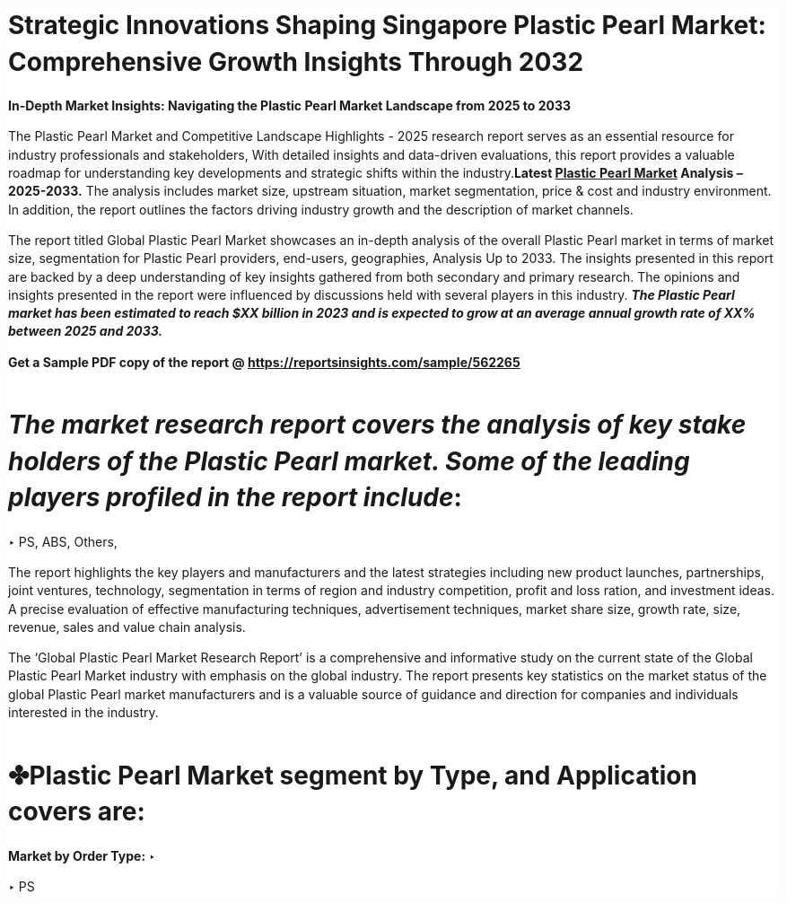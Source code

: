 # Strategic Innovations Shaping Singapore Plastic Pearl Market: Comprehensive Growth Insights Through 2032

<strong>In-Depth Market Insights: Navigating the Plastic Pearl Market Landscape from 2025 to 2033</strong></p>

The Plastic Pearl Market and Competitive Landscape Highlights - 2025 research report serves as an essential resource for industry professionals and stakeholders, With detailed insights and data-driven evaluations, this report provides a valuable roadmap for understanding key developments and strategic shifts within the industry.<strong>Latest <a href=https://www.reportsinsights.com/sample/562265>Plastic Pearl Market</a> Analysis – 2025-2033.</strong>  The analysis includes market size, upstream situation, market segmentation, price & cost and industry environment. In addition, the report outlines the factors driving industry growth and the description of market channels.

The report titled Global Plastic Pearl Market showcases an in-depth analysis of the overall Plastic Pearl market in terms of market size, segmentation for Plastic Pearl providers, end-users, geographies, Analysis Up to 2033. The insights presented in this report are backed by a deep understanding of key insights gathered from both secondary and primary research. The opinions and insights presented in the report were influenced by discussions held with several players in this industry. <strong><em>The Plastic Pearl market has been estimated to reach $XX billion in 2023 and is expected to grow at an average annual growth rate of XX% between 2025 and 2033.</em></strong>

<strong>Get a Sample PDF copy of the report @ <a href=https://reportsinsights.com/sample/562265>https://reportsinsights.com/sample/562265</a></strong>

# <strong><em>The market research report covers the analysis of key stake holders of the Plastic Pearl market. Some of the leading players profiled in the report include</em></strong>: 

‣ PS, ABS, Others,

The report highlights the key players and manufacturers and the latest strategies including new product launches, partnerships, joint ventures, technology, segmentation in terms of region and industry competition, profit and loss ration, and investment ideas. A precise evaluation of effective manufacturing techniques, advertisement techniques, market share size, growth rate, size, revenue, sales and value chain analysis.

The ‘Global Plastic Pearl Market Research Report’ is a comprehensive and informative study on the current state of the Global Plastic Pearl Market industry with emphasis on the global industry. The report presents key statistics on the market status of the global Plastic Pearl market manufacturers and is a valuable source of guidance and direction for companies and individuals interested in the industry.

# <strong>✤Plastic Pearl Market segment by Type, and Application covers are:</strong>

<strong>Market by Order Type: </strong>
‣ 

‣ PS

